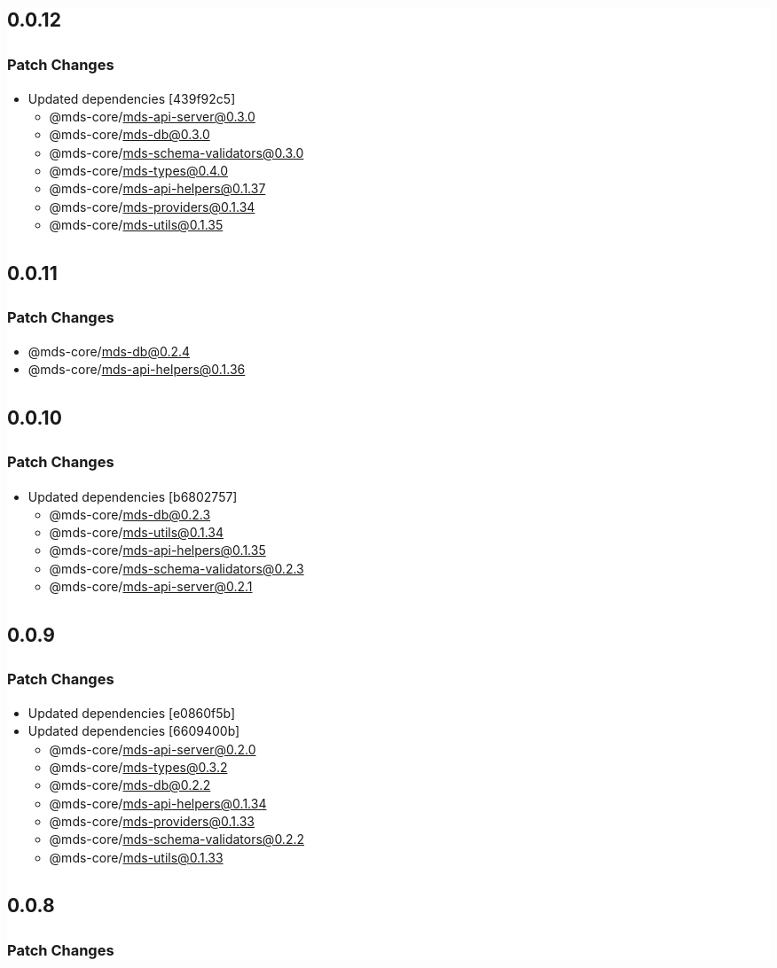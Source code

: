 ## 0.0.12

### Patch Changes

- Updated dependencies [439f92c5]
  - @mds-core/mds-api-server@0.3.0
  - @mds-core/mds-db@0.3.0
  - @mds-core/mds-schema-validators@0.3.0
  - @mds-core/mds-types@0.4.0
  - @mds-core/mds-api-helpers@0.1.37
  - @mds-core/mds-providers@0.1.34
  - @mds-core/mds-utils@0.1.35

## 0.0.11

### Patch Changes

- @mds-core/mds-db@0.2.4
- @mds-core/mds-api-helpers@0.1.36

## 0.0.10

### Patch Changes

- Updated dependencies [b6802757]
  - @mds-core/mds-db@0.2.3
  - @mds-core/mds-utils@0.1.34
  - @mds-core/mds-api-helpers@0.1.35
  - @mds-core/mds-schema-validators@0.2.3
  - @mds-core/mds-api-server@0.2.1

## 0.0.9

### Patch Changes

- Updated dependencies [e0860f5b]
- Updated dependencies [6609400b]
  - @mds-core/mds-api-server@0.2.0
  - @mds-core/mds-types@0.3.2
  - @mds-core/mds-db@0.2.2
  - @mds-core/mds-api-helpers@0.1.34
  - @mds-core/mds-providers@0.1.33
  - @mds-core/mds-schema-validators@0.2.2
  - @mds-core/mds-utils@0.1.33

## 0.0.8

### Patch Changes
